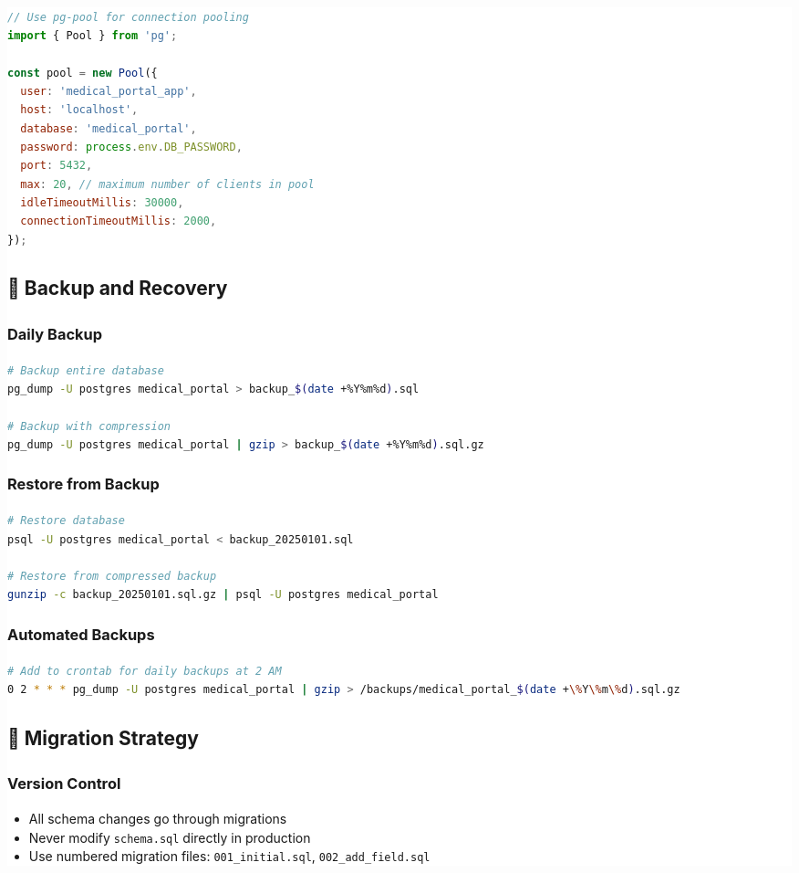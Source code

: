 ```javascript
// Use pg-pool for connection pooling
import { Pool } from 'pg';

const pool = new Pool({
  user: 'medical_portal_app',
  host: 'localhost',
  database: 'medical_portal',
  password: process.env.DB_PASSWORD,
  port: 5432,
  max: 20, // maximum number of clients in pool
  idleTimeoutMillis: 30000,
  connectionTimeoutMillis: 2000,
});
```

## 🔄 Backup and Recovery

### Daily Backup

```bash
# Backup entire database
pg_dump -U postgres medical_portal > backup_$(date +%Y%m%d).sql

# Backup with compression
pg_dump -U postgres medical_portal | gzip > backup_$(date +%Y%m%d).sql.gz
```

### Restore from Backup

```bash
# Restore database
psql -U postgres medical_portal < backup_20250101.sql

# Restore from compressed backup
gunzip -c backup_20250101.sql.gz | psql -U postgres medical_portal
```

### Automated Backups

```bash
# Add to crontab for daily backups at 2 AM
0 2 * * * pg_dump -U postgres medical_portal | gzip > /backups/medical_portal_$(date +\%Y\%m\%d).sql.gz
```

## 📝 Migration Strategy

### Version Control
- All schema changes go through migrations
- Never modify `schema.sql` directly in production
- Use numbered migration files: `001_initial.sql`, `002_add_field.sql`
